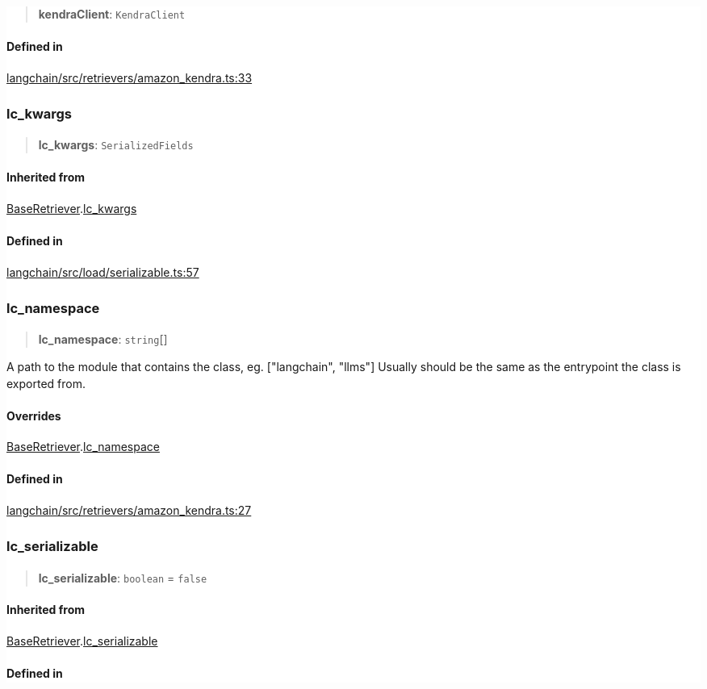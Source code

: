 > **kendraClient**: `KendraClient`

#### Defined in[​](#defined-in-2 "Direct link to Defined in")

[langchain/src/retrievers/amazon\_kendra.ts:33](https://github.com/hwchase17/langchainjs/blob/46e1734/langchain/src/retrievers/amazon_kendra.ts#L33)

### lc\_kwargs[​](#lc_kwargs "Direct link to lc_kwargs")

> **lc\_kwargs**: `SerializedFields`

#### Inherited from[​](#inherited-from "Direct link to Inherited from")

[BaseRetriever](/docs/api/schema_retriever/classes/BaseRetriever).[lc\_kwargs](/docs/api/schema_retriever/classes/BaseRetriever#lc_kwargs)

#### Defined in[​](#defined-in-3 "Direct link to Defined in")

[langchain/src/load/serializable.ts:57](https://github.com/hwchase17/langchainjs/blob/46e1734/langchain/src/load/serializable.ts#L57)

### lc\_namespace[​](#lc_namespace "Direct link to lc_namespace")

> **lc\_namespace**: `string`\[\]

A path to the module that contains the class, eg. \["langchain", "llms"\] Usually should be the same as the entrypoint the class is exported from.

#### Overrides[​](#overrides-1 "Direct link to Overrides")

[BaseRetriever](/docs/api/schema_retriever/classes/BaseRetriever).[lc\_namespace](/docs/api/schema_retriever/classes/BaseRetriever#lc_namespace)

#### Defined in[​](#defined-in-4 "Direct link to Defined in")

[langchain/src/retrievers/amazon\_kendra.ts:27](https://github.com/hwchase17/langchainjs/blob/46e1734/langchain/src/retrievers/amazon_kendra.ts#L27)

### lc\_serializable[​](#lc_serializable "Direct link to lc_serializable")

> **lc\_serializable**: `boolean` = `false`

#### Inherited from[​](#inherited-from-1 "Direct link to Inherited from")

[BaseRetriever](/docs/api/schema_retriever/classes/BaseRetriever).[lc\_serializable](/docs/api/schema_retriever/classes/BaseRetriever#lc_serializable)

#### Defined in[​](#defined-in-5 "Direct link to Defined in")
